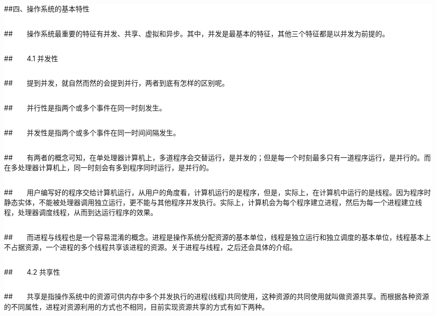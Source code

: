 
##
##四、操作系统的基本特性


##
##　　操作系统最重要的特征有并发、共享、虚拟和异步。其中，并发是最基本的特征，其他三个特征都是以并发为前提的。


##
##　　4.1 并发性　　


##
##　　提到并发，就自然而然的会提到并行，两者到底有怎样的区别呢。


##
##　　并行性是指两个或多个事件在同一时刻发生。


##
##　　并发性是指两个或多个事件在同一时间间隔发生。


##
##　　有两者的概念可知，在单处理器计算机上，多道程序会交替运行，是并发的；但是每一个时刻最多只有一道程序运行，是并行的。而在多处理器计算机上，同一时刻会有多到程序同时运行，是并行的。


##
##　　用户编写好的程序交给计算机运行，从用户的角度看，计算机运行的是程序，但是，实际上，在计算机中运行的是线程。因为程序时静态实体，不能被处理器调用独立运行，更不能与其他程序并发执行。实际上，计算机会为每个程序建立进程，然后为每一个进程建立线程，处理器调度线程，从而到达运行程序的效果。


##
##　　而进程与线程也是一个容易混淆的概念。进程是操作系统分配资源的基本单位，线程是独立运行和独立调度的基本单位，线程基本上不占据资源，一个进程的多个线程共享该进程的资源。关于进程与线程，之后还会具体的介绍。


##
##　　4.2 共享性


##
##　　共享是指操作系统中的资源可供内存中多个并发执行的进程(线程)共同使用，这种资源的共同使用就叫做资源共享。而根据各种资源的不同属性，进程对资源利用的方式也不相同，目前实现资源共享的方式有如下两种。

